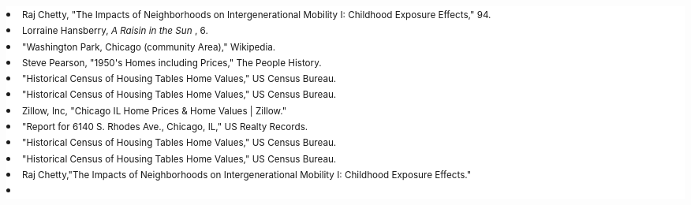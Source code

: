 </li>
<li>
<small>
Raj Chetty, "The Impacts of Neighborhoods on Intergenerational Mobility I: Childhood Exposure Effects," 94.
</small>
</li>
<li>
<small>
Lorraine Hansberry,
<em>
A Raisin in the Sun
</em>
, 6.
</small>
</li>
<li>
<small>
"Washington Park, Chicago (community Area)," Wikipedia.
</small>
</li>
<li>
<small>
Steve Pearson, "1950's Homes including Prices," The People History.
</small>
</li>
<li>
<small>
"Historical Census of Housing Tables Home Values," US Census Bureau.
</small>
</li>
<li>
<small>
"Historical Census of Housing Tables Home Values," US Census Bureau.
</small>
</li>
<li>
<small>
Zillow, Inc, "Chicago IL Home Prices &amp; Home Values | Zillow."
</small>
</li>
<li>
<small>
"Report for 6140 S. Rhodes Ave., Chicago, IL," US Realty Records.
</small>
</li>
<li>
<small>
"Historical Census of Housing Tables Home Values," US Census Bureau.
</small>
</li>
<li>
<small>
"Historical Census of Housing Tables Home Values," US Census Bureau.
</small>
</li>
<li>
<small>
Raj Chetty,"The Impacts of Neighborhoods on Intergenerational Mobility I: Childhood Exposure Effects."
</small>
</li>
<li>
<small>